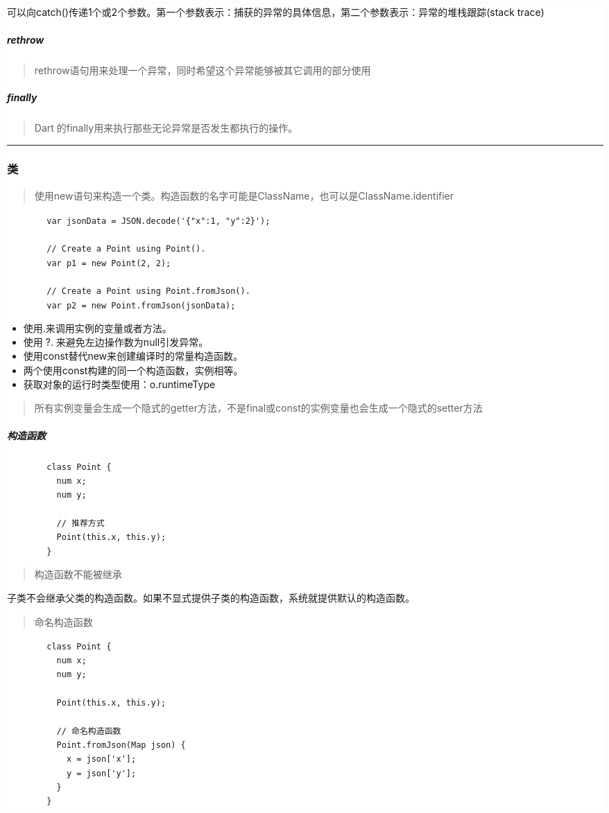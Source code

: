 可以向catch()传递1个或2个参数。第一个参数表示：捕获的异常的具体信息，第二个参数表示：异常的堆栈跟踪(stack trace)

##### rethrow
>rethrow语句用来处理一个异常，同时希望这个异常能够被其它调用的部分使用

##### finally
>Dart 的finally用来执行那些无论异常是否发生都执行的操作。

---

### 类
>使用new语句来构造一个类。构造函数的名字可能是ClassName，也可以是ClassName.identifier

            var jsonData = JSON.decode('{"x":1, "y":2}');

            // Create a Point using Point().
            var p1 = new Point(2, 2);

            // Create a Point using Point.fromJson().
            var p2 = new Point.fromJson(jsonData);

* 使用.来调用实例的变量或者方法。
* 使用 ?. 来避免左边操作数为null引发异常。
* 使用const替代new来创建编译时的常量构造函数。
* 两个使用const构建的同一个构造函数，实例相等。
* 获取对象的运行时类型使用：o.runtimeType

>所有实例变量会生成一个隐式的getter方法，不是final或const的实例变量也会生成一个隐式的setter方法

##### 构造函数

            class Point {
              num x;
              num y;

              // 推荐方式
              Point(this.x, this.y);
            }

>构造函数不能被继承

子类不会继承父类的构造函数。如果不显式提供子类的构造函数，系统就提供默认的构造函数。

>命名构造函数

            class Point {
              num x;
              num y;

              Point(this.x, this.y);

              // 命名构造函数
              Point.fromJson(Map json) {
                x = json['x'];
                y = json['y'];
              }
            }
